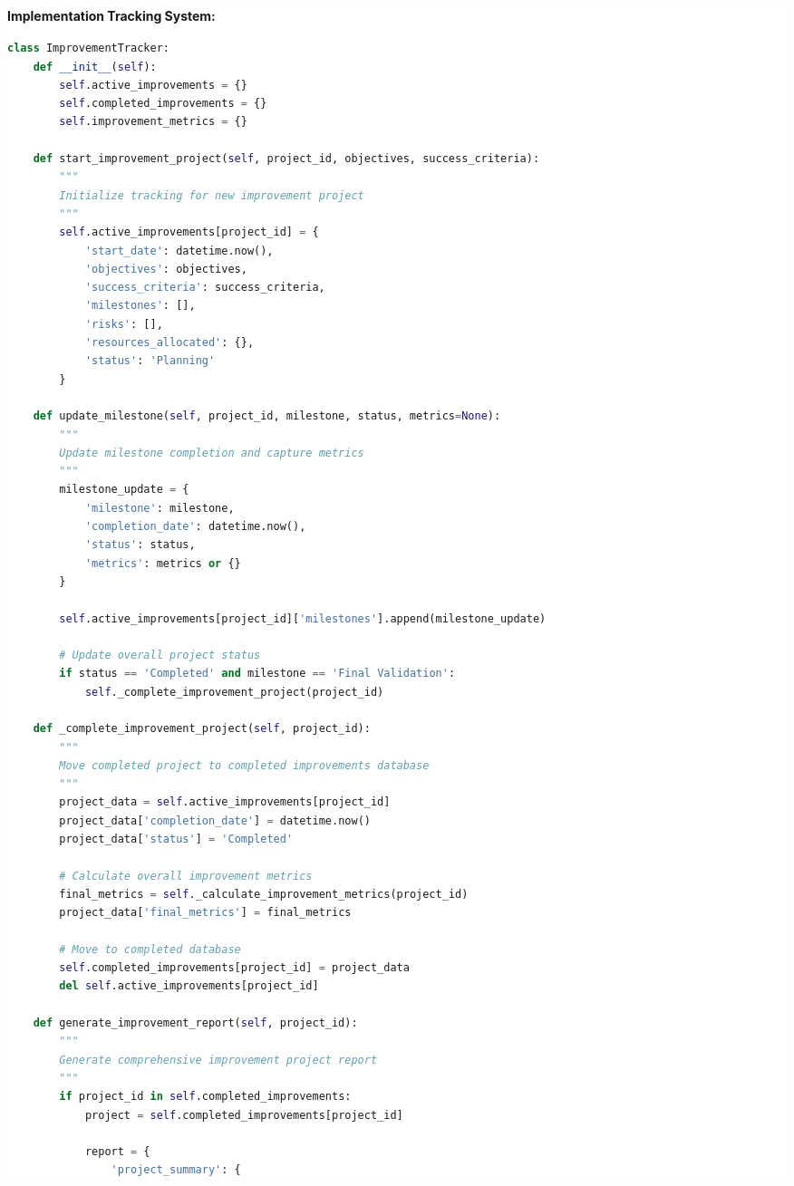 **Implementation Tracking System:**
```python
class ImprovementTracker:
    def __init__(self):
        self.active_improvements = {}
        self.completed_improvements = {}
        self.improvement_metrics = {}
    
    def start_improvement_project(self, project_id, objectives, success_criteria):
        """
        Initialize tracking for new improvement project
        """
        self.active_improvements[project_id] = {
            'start_date': datetime.now(),
            'objectives': objectives,
            'success_criteria': success_criteria,
            'milestones': [],
            'risks': [],
            'resources_allocated': {},
            'status': 'Planning'
        }
    
    def update_milestone(self, project_id, milestone, status, metrics=None):
        """
        Update milestone completion and capture metrics
        """
        milestone_update = {
            'milestone': milestone,
            'completion_date': datetime.now(),
            'status': status,
            'metrics': metrics or {}
        }
        
        self.active_improvements[project_id]['milestones'].append(milestone_update)
        
        # Update overall project status
        if status == 'Completed' and milestone == 'Final Validation':
            self._complete_improvement_project(project_id)
    
    def _complete_improvement_project(self, project_id):
        """
        Move completed project to completed improvements database
        """
        project_data = self.active_improvements[project_id]
        project_data['completion_date'] = datetime.now()
        project_data['status'] = 'Completed'
        
        # Calculate overall improvement metrics
        final_metrics = self._calculate_improvement_metrics(project_id)
        project_data['final_metrics'] = final_metrics
        
        # Move to completed database
        self.completed_improvements[project_id] = project_data
        del self.active_improvements[project_id]
    
    def generate_improvement_report(self, project_id):
        """
        Generate comprehensive improvement project report
        """
        if project_id in self.completed_improvements:
            project = self.completed_improvements[project_id]
            
            report = {
                'project_summary': {
```
